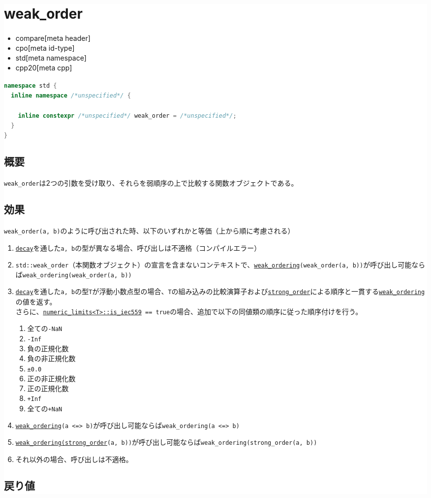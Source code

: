 # weak_order

* compare[meta header]
* cpo[meta id-type]
* std[meta namespace]
* cpp20[meta cpp]

```cpp
namespace std {
  inline namespace /*unspecified*/ {

    inline constexpr /*unspecified*/ weak_order = /*unspecified*/;
  }
}
```

## 概要

`weak_order`は2つの引数を受け取り、それらを弱順序の上で比較する関数オブジェクトである。


## 効果

`weak_order(a, b)`のように呼び出された時、以下のいずれかと等価（上から順に考慮される）

1. [`decay`](/reference/type_traits/decay.md)を通した`a, b`の型が異なる場合、呼び出しは不適格（コンパイルエラー）

2. `std::weak_order`（本関数オブジェクト）の宣言を含まないコンテキストで、[`weak_ordering`](weak_ordering.md)`(weak_order(a, b))`が呼び出し可能ならば`weak_ordering(weak_order(a, b))`

3. [`decay`](/reference/type_traits/decay.md)を通した`a, b`の型`T`が浮動小数点型の場合、`T`の組み込みの比較演算子および[`strong_order`](strong_order.md)による順序と一貫する[`weak_ordering`](weak_ordering.md)の値を返す。  
   さらに、[`numeric_limits<T>::is_iec559`](/reference/limits/numeric_limits/is_iec559.md)` == true`の場合、追加で以下の同値類の順序に従った順序付けを行う。

    1. 全ての`-NaN`
    2. `-Inf`
    3. 負の正規化数
    4. 負の非正規化数
    5. `±0.0`
    6. 正の非正規化数
    7. 正の正規化数
    8. `+Inf`
    9. 全ての`+NaN`

4. [`weak_ordering`](weak_ordering.md)`(a <=> b)`が呼び出し可能ならば`weak_ordering(a <=> b)`

5. [`weak_ordering(`](weak_ordering.md)[`strong_order`](strong_order.md)`(a, b))`が呼び出し可能ならば`weak_ordering(strong_order(a, b))`

6. それ以外の場合、呼び出しは不適格。

## 戻り値
